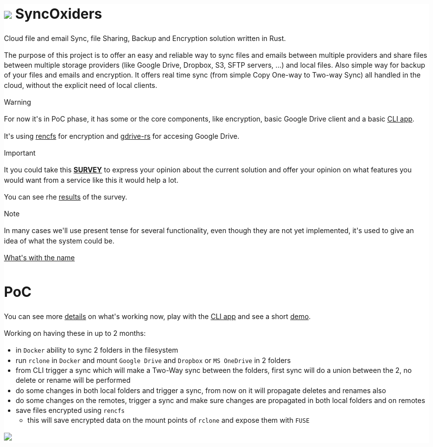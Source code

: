 # ![](website/resources/syncoxiders-icon-20p.png) SyncOxiders

Cloud file and email Sync, file Sharing, Backup and Encryption solution written in Rust.

The purpose of this project is to offer an easy and reliable way to sync files and emails between multiple providers and share files between multiple storage providers (like Google Drive, Dropbox, S3, SFTP servers, ...) and local files. Also simple way for backup of your files and emails and encryption. 
It offers real time sync (from simple Copy One-way to Two-way Sync) all handled in the cloud, without the explicit need of local clients.

> [!WARNING]  
> For now it's in PoC phase, it has some or the core components, like encryption, basic Google Drive client and a basic [CLI app](website/pages/poc-demo.md#using-cli).

It's using [rencfs](https://github.com/radumarias/rencfs) for encryption and [gdrive-rs](https://github.com/radumarias/gdrive-rs) for accesing Google Drive.

> [!IMPORTANT]  
> It you could take this [**SURVEY**](https://forms.gle/qgnWBJhzCpzPLSmv5) to express your opinion about the current solution and offer your opinion on what features you would want from a service like this it would help a lot.

You can see rhe [results](https://docs.google.com/forms/d/1d4V8BZB7TGp08NhY6_L0kUgcGe0glRFOjp4rjrt7_bs/viewanalytics?chromeless=1) of the survey.

> [!NOTE]  
In many cases we'll use present tense for several functionality, even though they are not yet implemented, it's used to give an idea of what the system could be.

[What's with the name](website/pages/name.md)

# PoC

You can see more [details](website/pages/poc-demo.md) on what's working now, play with the [CLI app](website/pages/poc-demo.md#using-cli) and see a short [demo](https://www.youtube.com/watch?v=JHQC1XpCzQw).

Working on having these in up to 2 months:
- in `Docker` ability to sync 2 folders in the filesystem
- run `rclone` in `Docker` and mount `Google Drive` and `Dropbox` or `MS OneDrive` in 2 folders
- from CLI trigger a sync which will make a Two-Way sync between the folders, first sync will do a union between the 2, no delete or rename will be performed
- do some changes in both local folders and trigger a sync, from now on it will propagate deletes and renames also
- do some changes on the remotes, trigger a sync and make sure changes are propagated in both local folders and on remotes
- save files encrypted using `rencfs`
  - this will save encrypted data on the mount points of `rclone` and expose them with `FUSE`

<img src="website/resources/poc.png" style = "width: 100%; max-width: 1000px; height: auto;">
